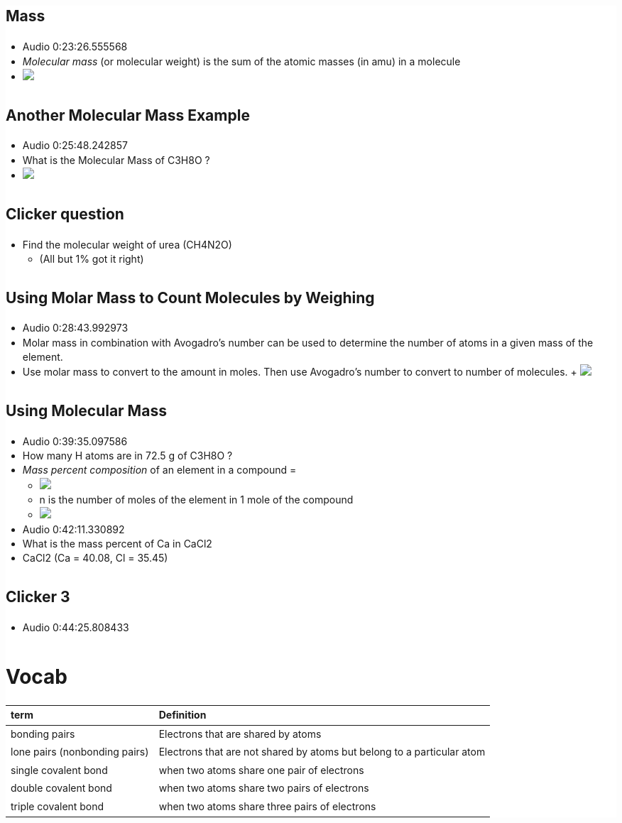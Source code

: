 ## Mass

+ Audio 0:23:26.555568
+ *Molecular mass* (or molecular weight) is the sum of the atomic masses (in amu) in a molecule
+ ![](../../../assets/2016-09-23-week-6-day-3-abe79.png)

## Another Molecular Mass Example

+ Audio 0:25:48.242857
+ What is the Molecular Mass of C3H8O ?
+ ![](../../../assets/2016-09-23-week-6-day-3-d7aac.png)

## Clicker question

+ Find the molecular weight of  urea (CH4N2O)
  + (All but 1% got it right)

## Using Molar Mass to Count Molecules by Weighing

+ Audio 0:28:43.992973
+  Molar mass in combination with Avogadro’s number can be used to determine the number of atoms in a given mass of the element.
  +  Use molar mass to convert to the amount in moles. Then use Avogadro’s number to convert to number of molecules.
    + ![](../../../assets/2016-09-23-week-6-day-3-937f5.png)

## Using Molecular Mass

+ Audio 0:39:35.097586
+ How many H atoms are in 72.5 g of C3H8O ?
+ *Mass percent composition* of an element in a compound =
  + ![](../../../assets/2016-09-23-week-6-day-3-44554.png)
  + n is the number of moles of the element in 1 mole of the compound
  + ![](../../../assets/2016-09-23-week-6-day-3-65070.png)
+ Audio 0:42:11.330892
+ What is the mass percent of Ca in CaCl2
+  CaCl2 (Ca = 40.08, Cl = 35.45)

## Clicker 3

+ Audio 0:44:25.808433


# Vocab

| term | Definition |
| :------------- | :------------- |
| bonding pairs | Electrons that are shared by atoms |
| lone pairs (nonbonding pairs) | Electrons that are not shared by atoms but belong to a particular atom |
| single covalent bond | when two atoms share one pair of electrons |
| double covalent bond | when two atoms share two pairs of electrons |
| triple covalent bond | when two atoms share three pairs of electrons |
